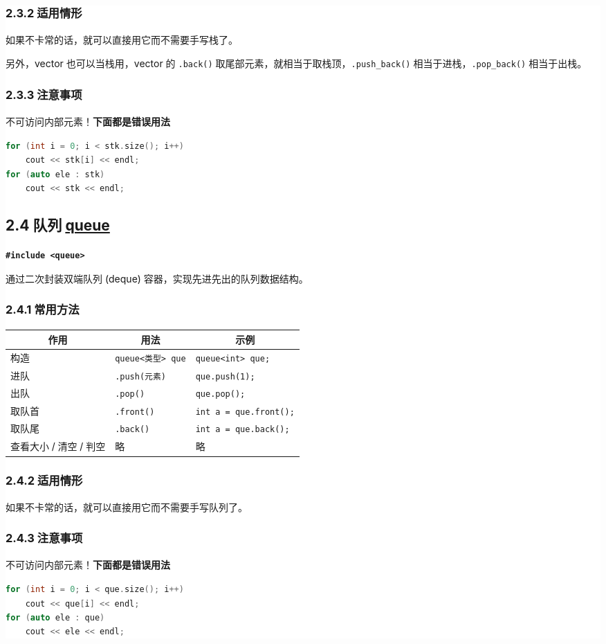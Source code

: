### 2.3.2 适用情形

如果不卡常的话，就可以直接用它而不需要手写栈了。

另外，vector 也可以当栈用，vector 的 `.back()` 取尾部元素，就相当于取栈顶，`.push_back()` 相当于进栈，`.pop_back()` 相当于出栈。

### 2.3.3 注意事项

不可访问内部元素！**下面都是错误用法**

```cpp
for (int i = 0; i < stk.size(); i++)
    cout << stk[i] << endl;
for (auto ele : stk)
    cout << stk << endl;
```

## 2.4 队列 [queue](https://zh.cppreference.com/w/cpp/container/queue)

**`#include <queue>`**

通过二次封装双端队列 (deque) 容器，实现先进先出的队列数据结构。

### 2.4.1 常用方法

| 作用                   | 用法              | 示例                   |
| ---------------------- | ----------------- | ---------------------- |
| 构造                   | `queue<类型> que` | `queue<int> que;`      |
| 进队                   | `.push(元素)`     | `que.push(1);`         |
| 出队                   | `.pop()`          | `que.pop();`           |
| 取队首                 | `.front()`        | `int a = que.front();` |
| 取队尾                 | `.back()`         | `int a = que.back();`  |
| 查看大小 / 清空 / 判空 | 略                | 略                     |

### 2.4.2 适用情形

如果不卡常的话，就可以直接用它而不需要手写队列了。

### 2.4.3 注意事项

不可访问内部元素！**下面都是错误用法**

```cpp
for (int i = 0; i < que.size(); i++)
    cout << que[i] << endl;
for (auto ele : que)
    cout << ele << endl;
```
